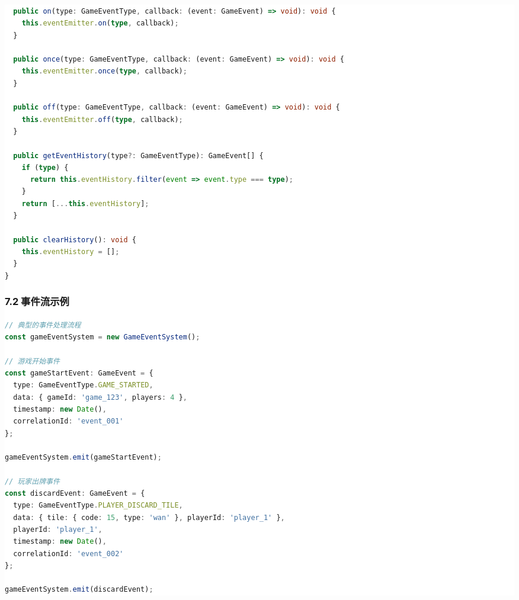 ```typescript
  public on(type: GameEventType, callback: (event: GameEvent) => void): void {
    this.eventEmitter.on(type, callback);
  }

  public once(type: GameEventType, callback: (event: GameEvent) => void): void {
    this.eventEmitter.once(type, callback);
  }

  public off(type: GameEventType, callback: (event: GameEvent) => void): void {
    this.eventEmitter.off(type, callback);
  }

  public getEventHistory(type?: GameEventType): GameEvent[] {
    if (type) {
      return this.eventHistory.filter(event => event.type === type);
    }
    return [...this.eventHistory];
  }

  public clearHistory(): void {
    this.eventHistory = [];
  }
}
```

### 7.2 事件流示例

```typescript
// 典型的事件处理流程
const gameEventSystem = new GameEventSystem();

// 游戏开始事件
const gameStartEvent: GameEvent = {
  type: GameEventType.GAME_STARTED,
  data: { gameId: 'game_123', players: 4 },
  timestamp: new Date(),
  correlationId: 'event_001'
};

gameEventSystem.emit(gameStartEvent);

// 玩家出牌事件
const discardEvent: GameEvent = {
  type: GameEventType.PLAYER_DISCARD_TILE,
  data: { tile: { code: 15, type: 'wan' }, playerId: 'player_1' },
  playerId: 'player_1',
  timestamp: new Date(),
  correlationId: 'event_002'
};

gameEventSystem.emit(discardEvent);
```
